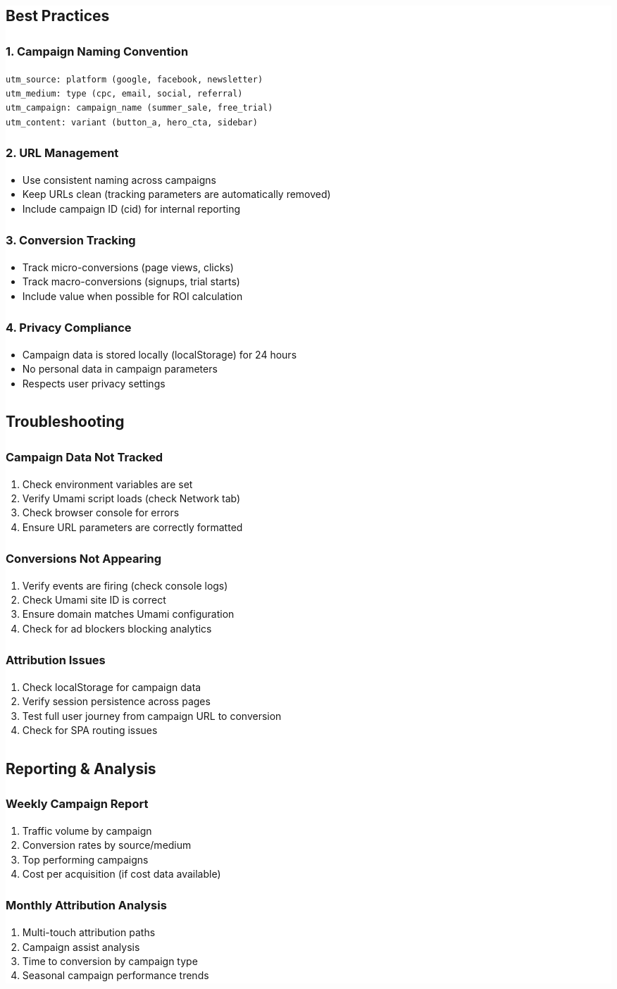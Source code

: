 ## Best Practices

### 1. Campaign Naming Convention
```
utm_source: platform (google, facebook, newsletter)
utm_medium: type (cpc, email, social, referral)
utm_campaign: campaign_name (summer_sale, free_trial)
utm_content: variant (button_a, hero_cta, sidebar)
```

### 2. URL Management
- Use consistent naming across campaigns
- Keep URLs clean (tracking parameters are automatically removed)
- Include campaign ID (cid) for internal reporting

### 3. Conversion Tracking
- Track micro-conversions (page views, clicks)
- Track macro-conversions (signups, trial starts)
- Include value when possible for ROI calculation

### 4. Privacy Compliance
- Campaign data is stored locally (localStorage) for 24 hours
- No personal data in campaign parameters
- Respects user privacy settings

## Troubleshooting

### Campaign Data Not Tracked
1. Check environment variables are set
2. Verify Umami script loads (check Network tab)
3. Check browser console for errors
4. Ensure URL parameters are correctly formatted

### Conversions Not Appearing
1. Verify events are firing (check console logs)
2. Check Umami site ID is correct
3. Ensure domain matches Umami configuration
4. Check for ad blockers blocking analytics

### Attribution Issues
1. Check localStorage for campaign data
2. Verify session persistence across pages
3. Test full user journey from campaign URL to conversion
4. Check for SPA routing issues

## Reporting & Analysis

### Weekly Campaign Report
1. Traffic volume by campaign
2. Conversion rates by source/medium
3. Top performing campaigns
4. Cost per acquisition (if cost data available)

### Monthly Attribution Analysis
1. Multi-touch attribution paths
2. Campaign assist analysis
3. Time to conversion by campaign type
4. Seasonal campaign performance trends
